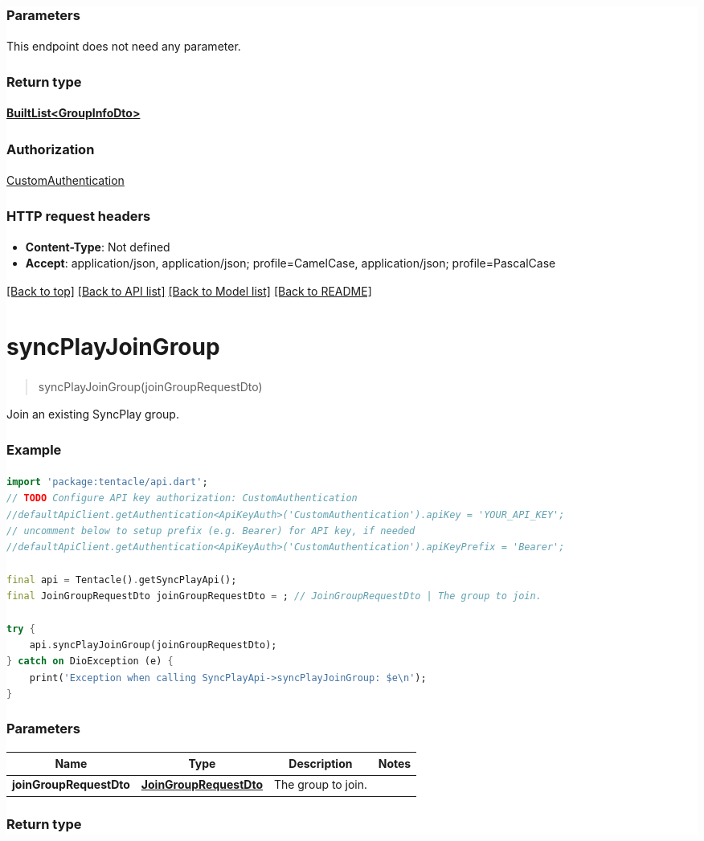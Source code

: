 ### Parameters
This endpoint does not need any parameter.

### Return type

[**BuiltList&lt;GroupInfoDto&gt;**](GroupInfoDto.md)

### Authorization

[CustomAuthentication](../README.md#CustomAuthentication)

### HTTP request headers

 - **Content-Type**: Not defined
 - **Accept**: application/json, application/json; profile=CamelCase, application/json; profile=PascalCase

[[Back to top]](#) [[Back to API list]](../README.md#documentation-for-api-endpoints) [[Back to Model list]](../README.md#documentation-for-models) [[Back to README]](../README.md)

# **syncPlayJoinGroup**
> syncPlayJoinGroup(joinGroupRequestDto)

Join an existing SyncPlay group.

### Example
```dart
import 'package:tentacle/api.dart';
// TODO Configure API key authorization: CustomAuthentication
//defaultApiClient.getAuthentication<ApiKeyAuth>('CustomAuthentication').apiKey = 'YOUR_API_KEY';
// uncomment below to setup prefix (e.g. Bearer) for API key, if needed
//defaultApiClient.getAuthentication<ApiKeyAuth>('CustomAuthentication').apiKeyPrefix = 'Bearer';

final api = Tentacle().getSyncPlayApi();
final JoinGroupRequestDto joinGroupRequestDto = ; // JoinGroupRequestDto | The group to join.

try {
    api.syncPlayJoinGroup(joinGroupRequestDto);
} catch on DioException (e) {
    print('Exception when calling SyncPlayApi->syncPlayJoinGroup: $e\n');
}
```

### Parameters

Name | Type | Description  | Notes
------------- | ------------- | ------------- | -------------
 **joinGroupRequestDto** | [**JoinGroupRequestDto**](JoinGroupRequestDto.md)| The group to join. | 

### Return type
